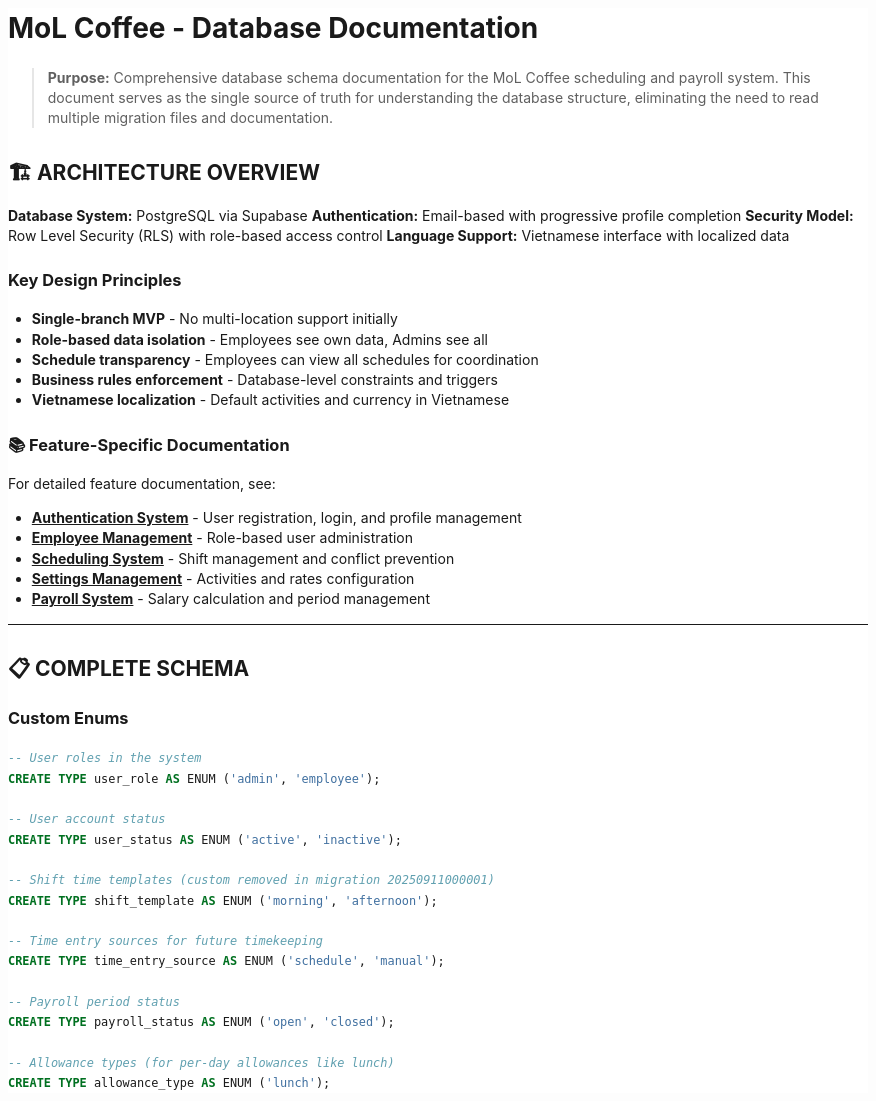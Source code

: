 # MoL Coffee - Database Documentation

> **Purpose:** Comprehensive database schema documentation for the MoL Coffee scheduling and payroll system. This document serves as the single source of truth for understanding the database structure, eliminating the need to read multiple migration files and documentation.

## 🏗️ ARCHITECTURE OVERVIEW

**Database System:** PostgreSQL via Supabase
**Authentication:** Email-based with progressive profile completion
**Security Model:** Row Level Security (RLS) with role-based access control
**Language Support:** Vietnamese interface with localized data

### Key Design Principles
- **Single-branch MVP** - No multi-location support initially
- **Role-based data isolation** - Employees see own data, Admins see all
- **Schedule transparency** - Employees can view all schedules for coordination
- **Business rules enforcement** - Database-level constraints and triggers
- **Vietnamese localization** - Default activities and currency in Vietnamese

### 📚 Feature-Specific Documentation
For detailed feature documentation, see:
- **[Authentication System](features/authentication.md)** - User registration, login, and profile management
- **[Employee Management](features/employee-management.md)** - Role-based user administration
- **[Scheduling System](features/scheduling.md)** - Shift management and conflict prevention
- **[Settings Management](features/settings.md)** - Activities and rates configuration
- **[Payroll System](features/payroll.md)** - Salary calculation and period management

---

## 📋 COMPLETE SCHEMA

### Custom Enums

```sql
-- User roles in the system
CREATE TYPE user_role AS ENUM ('admin', 'employee');

-- User account status
CREATE TYPE user_status AS ENUM ('active', 'inactive');

-- Shift time templates (custom removed in migration 20250911000001)
CREATE TYPE shift_template AS ENUM ('morning', 'afternoon');

-- Time entry sources for future timekeeping
CREATE TYPE time_entry_source AS ENUM ('schedule', 'manual');

-- Payroll period status
CREATE TYPE payroll_status AS ENUM ('open', 'closed');

-- Allowance types (for per-day allowances like lunch)
CREATE TYPE allowance_type AS ENUM ('lunch');
```
